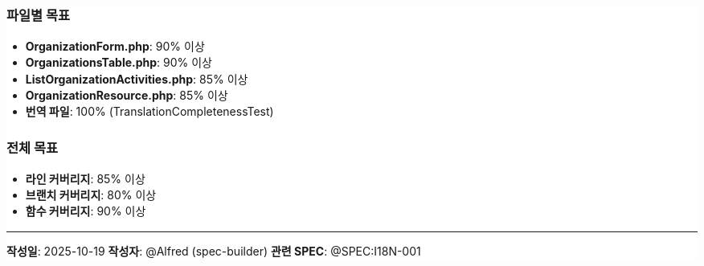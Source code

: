 ### 파일별 목표
- **OrganizationForm.php**: 90% 이상
- **OrganizationsTable.php**: 90% 이상
- **ListOrganizationActivities.php**: 85% 이상
- **OrganizationResource.php**: 85% 이상
- **번역 파일**: 100% (TranslationCompletenessTest)

### 전체 목표
- **라인 커버리지**: 85% 이상
- **브랜치 커버리지**: 80% 이상
- **함수 커버리지**: 90% 이상

---

**작성일**: 2025-10-19
**작성자**: @Alfred (spec-builder)
**관련 SPEC**: @SPEC:I18N-001
